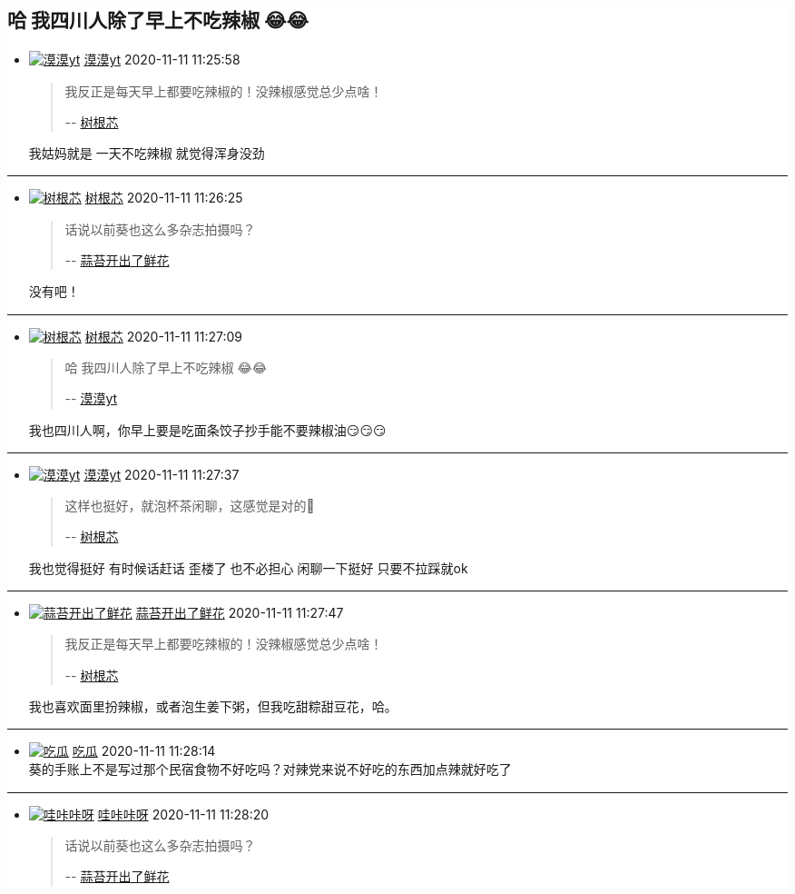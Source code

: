   哈 我四川人除了早上不吃辣椒 😂😂  
---
* [![漠漠yt](https://img3.doubanio.com/icon/u223048792-1.jpg)](https://www.douban.com/people/223048792/)    [漠漠yt](https://www.douban.com/people/223048792/)    2020-11-11 11:25:58  
  >我反正是每天早上都要吃辣椒的！没辣椒感觉总少点啥！  
  >
  >-- [树根芯](https://www.douban.com/people/150517926/)  
  
  我姑妈就是 一天不吃辣椒 就觉得浑身没劲  
---
* [![树根芯](https://img3.doubanio.com/icon/u150517926-1.jpg)](https://www.douban.com/people/150517926/)    [树根芯](https://www.douban.com/people/150517926/)    2020-11-11 11:26:25  
  >话说以前葵也这么多杂志拍摄吗？  
  >
  >-- [蒜苔开出了鲜花](https://www.douban.com/people/26765466/)  
  
  没有吧！  
---
* [![树根芯](https://img3.doubanio.com/icon/u150517926-1.jpg)](https://www.douban.com/people/150517926/)    [树根芯](https://www.douban.com/people/150517926/)    2020-11-11 11:27:09  
  >哈 我四川人除了早上不吃辣椒 😂😂  
  >
  >-- [漠漠yt](https://www.douban.com/people/223048792/)  
  
  我也四川人啊，你早上要是吃面条饺子抄手能不要辣椒油😏😏😏  
---
* [![漠漠yt](https://img3.doubanio.com/icon/u223048792-1.jpg)](https://www.douban.com/people/223048792/)    [漠漠yt](https://www.douban.com/people/223048792/)    2020-11-11 11:27:37  
  >这样也挺好，就泡杯茶闲聊，这感觉是对的🤔  
  >
  >-- [树根芯](https://www.douban.com/people/150517926/)  
  
  我也觉得挺好 有时候话赶话 歪楼了 也不必担心 闲聊一下挺好 只要不拉踩就ok  
---
* [![蒜苔开出了鲜花](https://img3.doubanio.com/icon/u26765466-1.jpg)](https://www.douban.com/people/26765466/)    [蒜苔开出了鲜花](https://www.douban.com/people/26765466/)    2020-11-11 11:27:47  
  >我反正是每天早上都要吃辣椒的！没辣椒感觉总少点啥！  
  >
  >-- [树根芯](https://www.douban.com/people/150517926/)  
  
  我也喜欢面里扮辣椒，或者泡生姜下粥，但我吃甜粽甜豆花，哈。  
---
* [![吃瓜](https://img2.doubanio.com/icon/u219893584-2.jpg)](https://www.douban.com/people/219893584/)    [吃瓜](https://www.douban.com/people/219893584/)    2020-11-11 11:28:14  
  葵的手账上不是写过那个民宿食物不好吃吗？对辣党来说不好吃的东西加点辣就好吃了  
---
* [![哇咔咔呀](https://img9.doubanio.com/icon/u213342632-5.jpg)](https://www.douban.com/people/213342632/)    [哇咔咔呀](https://www.douban.com/people/213342632/)    2020-11-11 11:28:20  
  >话说以前葵也这么多杂志拍摄吗？  
  >
  >-- [蒜苔开出了鲜花](https://www.douban.com/people/26765466/)  
  